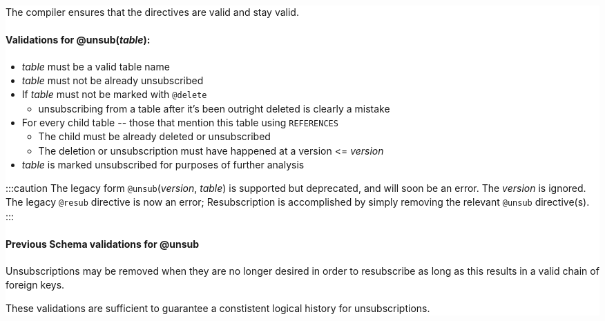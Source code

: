 The compiler ensures that the directives are valid and stay valid.

#### Validations for @unsub(_table_):

* _table_ must be a valid table name
* _table_ must not be already unsubscribed
* If _table_ must not be marked with `@delete`
  * unsubscribing from a table after it’s been outright deleted is clearly a mistake
* For every child table -- those that mention this table using `REFERENCES`
  * The child must be already deleted or unsubscribed
  * The deletion or unsubscription must have happened at a version <= _version_
* _table_ is marked unsubscribed for purposes of further analysis

:::caution
The legacy form `@unsub`(_version_, _table_) is supported but deprecated, and will soon be an error.  The _version_ is ignored.
The legacy `@resub` directive is now an error;  Resubscription is accomplished by simply removing the relevant `@unsub`
directive(s).
:::

#### Previous Schema validations for @unsub

Unsubscriptions may be removed when they are no longer desired in order to resubscribe as long as this results in a valid
chain of foreign keys.

These validations are sufficient to guarantee a constistent logical history for unsubscriptions.
